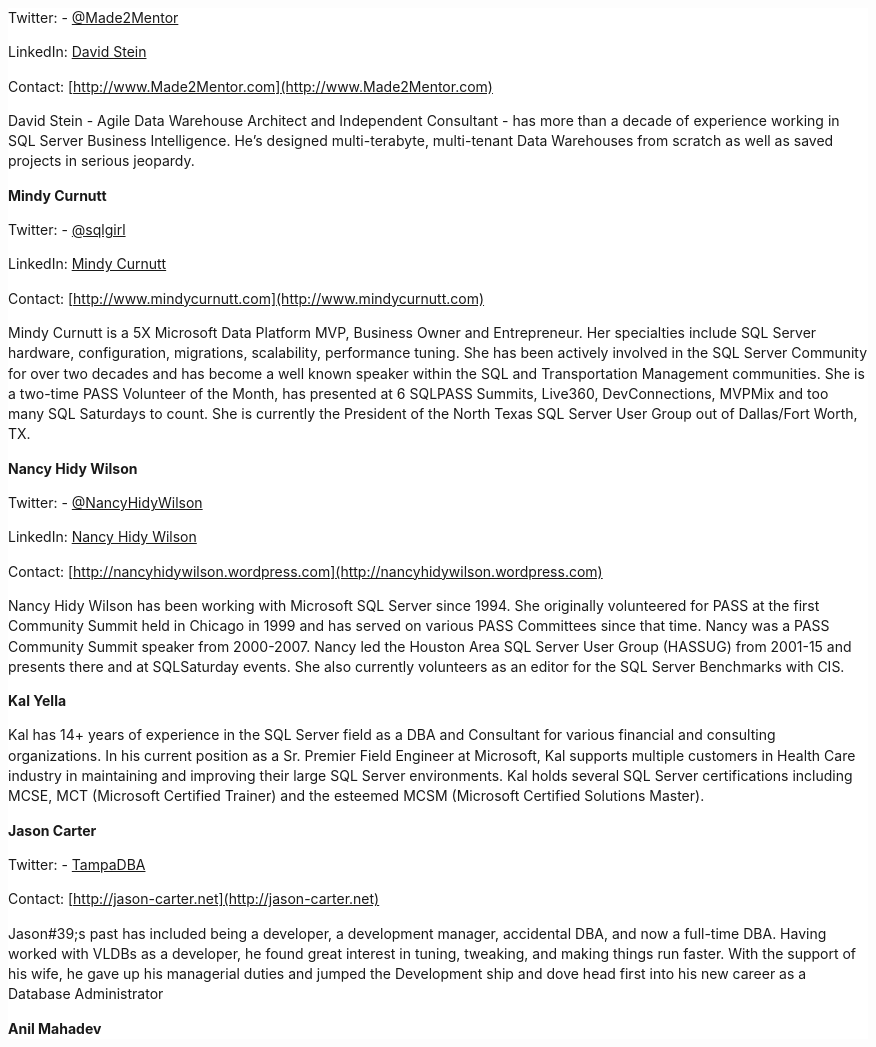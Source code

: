 Twitter:  - [@Made2Mentor](https://www.twitter.com/@Made2Mentor)
 
LinkedIn: [David Stein](http://www.linkedin.com/pub/david-stein/8/ba8/705)
 
Contact: [http://www.Made2Mentor.com](http://www.Made2Mentor.com)
 
David Stein - Agile Data Warehouse Architect and Independent Consultant - has more than a decade of experience working in SQL Server Business Intelligence. He’s designed multi-terabyte, multi-tenant Data Warehouses from scratch as well as saved projects in serious jeopardy.
 
**Mindy Curnutt**
 
Twitter:  - [@sqlgirl](https://www.twitter.com/@sqlgirl)
 
LinkedIn: [Mindy Curnutt](https://www.linkedin.com/in/mindycurnutt)
 
Contact: [http://www.mindycurnutt.com](http://www.mindycurnutt.com)
 
Mindy Curnutt is a 5X Microsoft Data Platform MVP, Business Owner and Entrepreneur. Her specialties include SQL Server hardware, configuration, migrations, scalability, performance tuning.  She has been actively involved in the SQL Server Community for over two decades and has become a well known speaker within the SQL and Transportation Management communities. She is a two-time PASS Volunteer of the Month, has presented at 6 SQLPASS Summits, Live360, DevConnections, MVPMix and too many SQL Saturdays to count. She is currently the President of the North Texas SQL Server User Group out of Dallas/Fort Worth, TX.
 
**Nancy Hidy Wilson**
 
Twitter:  - [@NancyHidyWilson](https://www.twitter.com/@NancyHidyWilson)
 
LinkedIn: [Nancy Hidy Wilson](https://www.linkedin.com/in/nancyhidywilson)
 
Contact: [http://nancyhidywilson.wordpress.com](http://nancyhidywilson.wordpress.com)
 
Nancy Hidy Wilson has been working with Microsoft SQL Server since 1994.  She originally volunteered for PASS at the first Community Summit held in Chicago in 1999 and has served on various PASS Committees since that time.  Nancy was a PASS Community Summit speaker from 2000-2007.  Nancy led the Houston Area SQL Server User Group (HASSUG) from 2001-15 and presents there and at SQLSaturday events. She also currently volunteers as an editor for the SQL Server Benchmarks with CIS.  
 
**Kal Yella**
 
Kal has 14+ years of experience in the SQL Server field as a DBA and Consultant for various financial and consulting organizations. In his current position as a Sr. Premier Field Engineer at Microsoft, Kal supports multiple customers in Health Care industry in maintaining and improving their large SQL Server environments. Kal holds several SQL Server certifications including MCSE, MCT (Microsoft Certified Trainer) and the esteemed MCSM (Microsoft Certified Solutions Master). 
 
**Jason Carter**
 
Twitter:  - [TampaDBA](https://www.twitter.com/TampaDBA)
 
Contact: [http://jason-carter.net](http://jason-carter.net)
 
Jason#39;s past has included being a developer, a development manager,  accidental DBA, and now a full-time DBA. Having worked with VLDBs as a developer, he found great interest in tuning, tweaking, and making things run faster. With the support of his wife, he gave up his managerial duties and jumped the Development ship and dove head first into his new career as a Database Administrator
 
**Anil Mahadev**
 